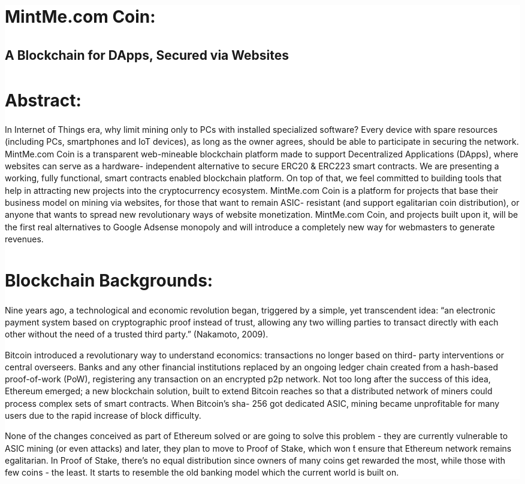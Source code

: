 # MintMe.com Coin: 
## A Blockchain for DApps, Secured via Websites
# Abstract:
In Internet of Things era, why limit mining only to PCs with installed specialized software? Every device
with spare resources (including PCs, smartphones and IoT devices), as long as the owner agrees, should
be able to participate in securing the network. MintMe.com Coin is a transparent web-mineable blockchain
platform made to support Decentralized Applications (DApps), where websites can serve as a hardware-
independent alternative to secure ERC20 & ERC223 smart contracts. We are presenting a working, fully
functional, smart contracts enabled blockchain platform. On top of that, we feel committed to building
tools that help in attracting new projects into the cryptocurrency ecosystem. MintMe.com Coin is a platform for
projects that base their business model on mining via websites, for those that want to remain ASIC-
resistant  (and support egalitarian coin distribution), or anyone that wants to spread new revolutionary
ways of website monetization. MintMe.com Coin, and projects built upon it, will be the first real alternatives to
Google Adsense monopoly and will introduce a completely new way for webmasters to generate
revenues.

# Blockchain Backgrounds:

Nine years ago, a technological and economic revolution began, triggered by a simple, yet
transcendent idea: “an electronic payment system based on cryptographic proof instead of trust,
allowing any two willing parties to transact directly with each other without the need of a trusted third
party.” (Nakamoto, 2009).

Bitcoin introduced a revolutionary way to understand economics: transactions no longer based on third-
party interventions or central overseers. Banks and any other financial institutions replaced by an
ongoing ledger chain created from a hash-based proof-of-work (PoW), registering any transaction on
an encrypted p2p network. Not too long after the success of this idea, Ethereum emerged; a new
blockchain solution, built to extend Bitcoin reaches so that a distributed network of miners could
process complex sets of smart contracts. When Bitcoin’s sha- 256 got dedicated ASIC, mining became
unprofitable for many users due to the rapid increase of block difficulty.

None of the changes conceived as part of Ethereum solved or are going to solve this problem - they are
currently vulnerable to ASIC mining (or even attacks) and later, they plan to move to Proof of Stake,
which won ́t ensure that Ethereum network remains egalitarian. In Proof of Stake, there’s no equal
distribution since owners of many coins get rewarded the most, while those with few coins - the least. It
starts to resemble the old banking model which the current world is built on.
